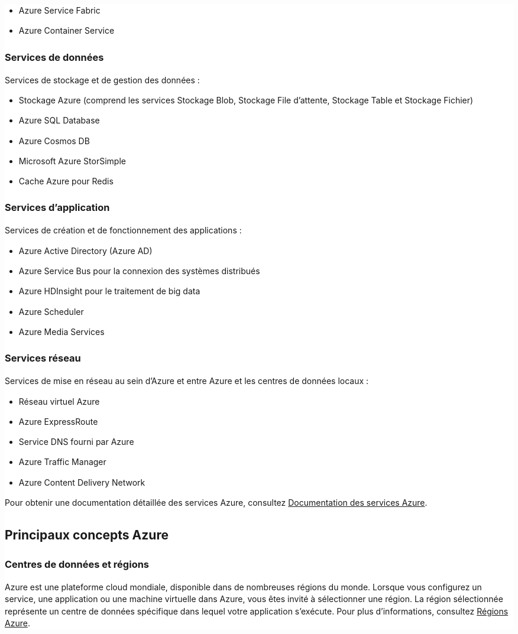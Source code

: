 - Azure Service Fabric

- Azure Container Service

### <a name="data-services"></a>Services de données

Services de stockage et de gestion des données :

- Stockage Azure (comprend les services Stockage Blob, Stockage File d’attente, Stockage Table et Stockage Fichier)

- Azure SQL Database

- Azure Cosmos DB

- Microsoft Azure StorSimple

- Cache Azure pour Redis

### <a name="application-services"></a>Services d’application

Services de création et de fonctionnement des applications :

- Azure Active Directory (Azure AD)

- Azure Service Bus pour la connexion des systèmes distribués

- Azure HDInsight pour le traitement de big data

- Azure Scheduler

- Azure Media Services

### <a name="network-services"></a>Services réseau

Services de mise en réseau au sein d’Azure et entre Azure et les centres de données locaux :

- Réseau virtuel Azure

- Azure ExpressRoute

- Service DNS fourni par Azure

- Azure Traffic Manager

- Azure Content Delivery Network

Pour obtenir une documentation détaillée des services Azure, consultez [Documentation des services Azure](https://docs.microsoft.com/azure).

## <a name="azure-key-concepts"></a>Principaux concepts Azure

### <a name="datacenters-and-regions"></a>Centres de données et régions

Azure est une plateforme cloud mondiale, disponible dans de nombreuses régions du monde. Lorsque vous configurez un service, une application ou une machine virtuelle dans Azure, vous êtes invité à sélectionner une région. La région sélectionnée représente un centre de données spécifique dans lequel votre application s’exécute. Pour plus d’informations, consultez [Régions Azure](https://azure.microsoft.com/regions/).
